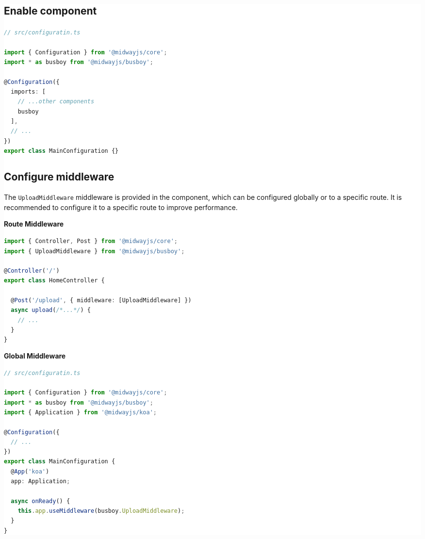 ## Enable component

```typescript
// src/configuratin.ts

import { Configuration } from '@midwayjs/core';
import * as busboy from '@midwayjs/busboy';

@Configuration({
  imports: [
    // ...other components
    busboy
  ],
  // ...
})
export class MainConfiguration {}
```

## Configure middleware

The `UploadMiddleware` middleware is provided in the component, which can be configured globally or to a specific route. It is recommended to configure it to a specific route to improve performance.



**Route Middleware**

```typescript
import { Controller, Post } from '@midwayjs/core';
import { UploadMiddleware } from '@midwayjs/busboy';

@Controller('/')
export class HomeController {

  @Post('/upload', { middleware: [UploadMiddleware] })
  async upload(/*...*/) {
    // ...
  }
}
```

**Global Middleware**

<Tabs>
<TabItem value="koa" label="@midwayjs/koa">

```typescript
// src/configuratin.ts

import { Configuration } from '@midwayjs/core';
import * as busboy from '@midwayjs/busboy';
import { Application } from '@midwayjs/koa';

@Configuration({
  // ...
})
export class MainConfiguration {
  @App('koa')
  app: Application;
  
  async onReady() {
    this.app.useMiddleware(busboy.UploadMiddleware);
  }
}
```
</TabItem>
<TabItem value="egg" label="@midwayjs/web">